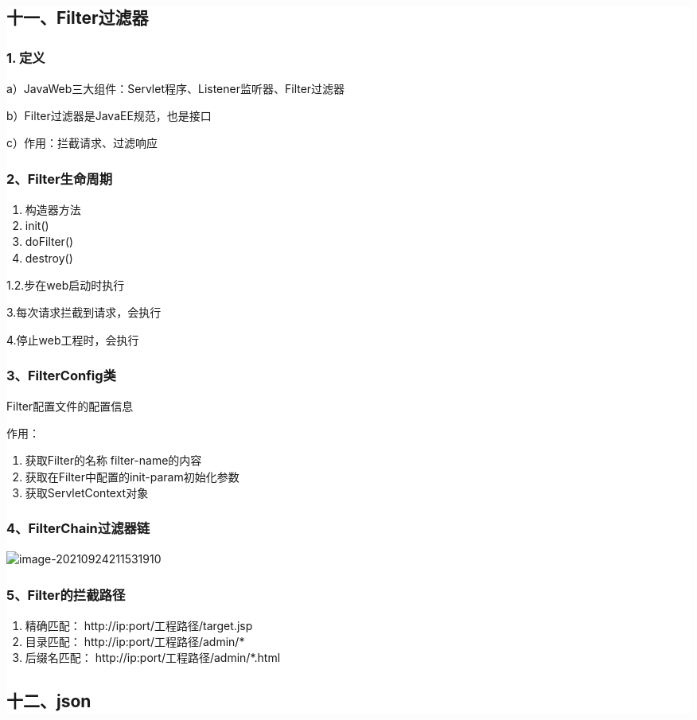 


## 十一、Filter过滤器

### 1. 定义

a）JavaWeb三大组件：Servlet程序、Listener监听器、Filter过滤器

b）Filter过滤器是JavaEE规范，也是接口

c）作用：拦截请求、过滤响应

### 2、Filter生命周期

1. 构造器方法
2. init()
3. doFilter()
4. destroy()

1.2.步在web启动时执行

3.每次请求拦截到请求，会执行

4.停止web工程时，会执行

### 3、FilterConfig类

Filter配置文件的配置信息

作用：

1. 获取Filter的名称 filter-name的内容
2. 获取在Filter中配置的init-param初始化参数
3. 获取ServletContext对象

### 4、FilterChain过滤器链

![image-20210924211531910](https://raw.githubusercontent.com/FinnSHI/PictureBed/main/imgs/image-20210924211531910.png)

### 5、Filter的拦截路径

1. 精确匹配： http://ip:port/工程路径/target.jsp
2. 目录匹配： http://ip:port/工程路径/admin/*
3. 后缀名匹配： http://ip:port/工程路径/admin/*.html













## 十二、json
